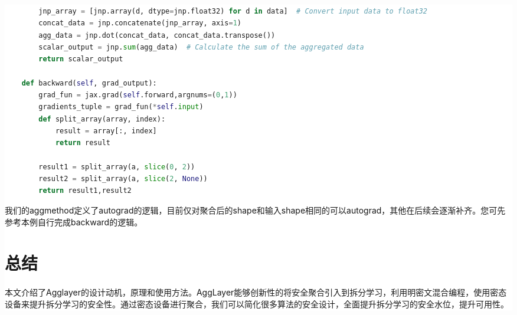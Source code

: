 ```python
        jnp_array = [jnp.array(d, dtype=jnp.float32) for d in data]  # Convert input data to float32
        concat_data = jnp.concatenate(jnp_array, axis=1)
        agg_data = jnp.dot(concat_data, concat_data.transpose())
        scalar_output = jnp.sum(agg_data)  # Calculate the sum of the aggregated data
        return scalar_output

    def backward(self, grad_output):
        grad_fun = jax.grad(self.forward,argnums=(0,1))
        gradients_tuple = grad_fun(*self.input)
        def split_array(array, index):
            result = array[:, index]
            return result

        result1 = split_array(a, slice(0, 2))
        result2 = split_array(a, slice(2, None))
        return result1,result2

```
我们的aggmethod定义了autograd的逻辑，目前仅对聚合后的shape和输入shape相同的可以autograd，其他在后续会逐渐补齐。您可先参考本例自行完成backward的逻辑。


# 总结
本文介绍了Agglayer的设计动机，原理和使用方法。AggLayer能够创新性的将安全聚合引入到拆分学习，利用明密文混合编程，使用密态设备来提升拆分学习的安全性。通过密态设备进行聚合，我们可以简化很多算法的安全设计，全面提升拆分学习的安全水位，提升可用性。